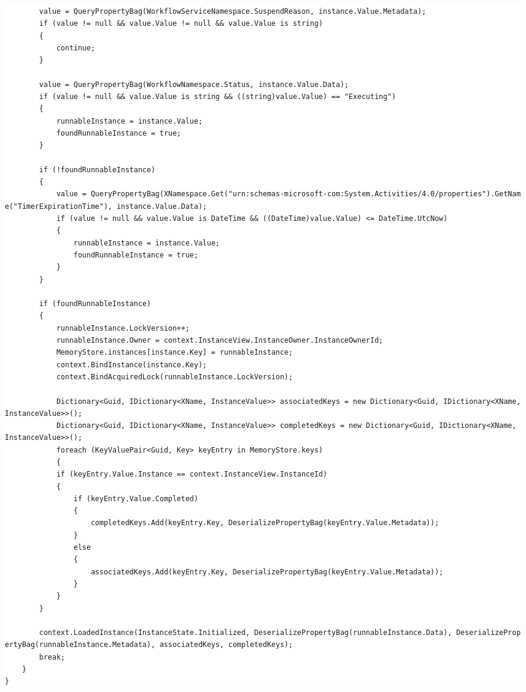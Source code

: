             value = QueryPropertyBag(WorkflowServiceNamespace.SuspendReason, instance.Value.Metadata);  
            if (value != null && value.Value != null && value.Value is string)  
            {  
                continue;  
            }  
  
            value = QueryPropertyBag(WorkflowNamespace.Status, instance.Value.Data);  
            if (value != null && value.Value is string && ((string)value.Value) == "Executing")  
            {  
                runnableInstance = instance.Value;  
                foundRunnableInstance = true;  
            }  
  
            if (!foundRunnableInstance)  
            {  
                value = QueryPropertyBag(XNamespace.Get("urn:schemas-microsoft-com:System.Activities/4.0/properties").GetName("TimerExpirationTime"), instance.Value.Data);  
                if (value != null && value.Value is DateTime && ((DateTime)value.Value) <= DateTime.UtcNow)  
                {                          
                    runnableInstance = instance.Value;  
                    foundRunnableInstance = true;  
                }  
            }  
  
            if (foundRunnableInstance)  
            {  
                runnableInstance.LockVersion++;  
                runnableInstance.Owner = context.InstanceView.InstanceOwner.InstanceOwnerId;  
                MemoryStore.instances[instance.Key] = runnableInstance;  
                context.BindInstance(instance.Key);  
                context.BindAcquiredLock(runnableInstance.LockVersion);  
  
                Dictionary<Guid, IDictionary<XName, InstanceValue>> associatedKeys = new Dictionary<Guid, IDictionary<XName, InstanceValue>>();  
                Dictionary<Guid, IDictionary<XName, InstanceValue>> completedKeys = new Dictionary<Guid, IDictionary<XName, InstanceValue>>();  
                foreach (KeyValuePair<Guid, Key> keyEntry in MemoryStore.keys)  
                {  
                if (keyEntry.Value.Instance == context.InstanceView.InstanceId)  
                {  
                    if (keyEntry.Value.Completed)  
                    {  
                        completedKeys.Add(keyEntry.Key, DeserializePropertyBag(keyEntry.Value.Metadata));  
                    }  
                    else  
                    {  
                        associatedKeys.Add(keyEntry.Key, DeserializePropertyBag(keyEntry.Value.Metadata));  
                    }  
                }  
            }  
  
            context.LoadedInstance(InstanceState.Initialized, DeserializePropertyBag(runnableInstance.Data), DeserializePropertyBag(runnableInstance.Metadata), associatedKeys, completedKeys);  
            break;  
        }  
    }  
  